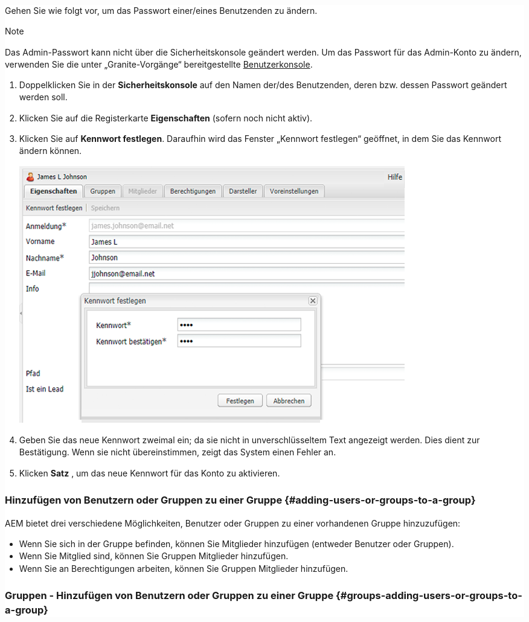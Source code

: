 Gehen Sie wie folgt vor, um das Passwort einer/eines Benutzenden zu ändern.

>[!NOTE]
>
>Das Admin-Passwort kann nicht über die Sicherheitskonsole geändert werden. Um das Passwort für das Admin-Konto zu ändern, verwenden Sie die unter „Granite-Vorgänge“ bereitgestellte [Benutzerkonsole](/help/sites-administering/granite-user-group-admin.md#changing-the-password-for-an-existing-user).

1. Doppelklicken Sie in der **Sicherheitskonsole** auf den Namen der/des Benutzenden, deren bzw. dessen Passwort geändert werden soll.
1. Klicken Sie auf die Registerkarte **Eigenschaften** (sofern noch nicht aktiv).

1. Klicken Sie auf **Kennwort festlegen**. Daraufhin wird das Fenster „Kennwort festlegen“ geöffnet, in dem Sie das Kennwort ändern können.

   ![cqsecurityuserpassword](assets/cqsecurityuserpassword.png)

1. Geben Sie das neue Kennwort zweimal ein; da sie nicht in unverschlüsseltem Text angezeigt werden. Dies dient zur Bestätigung. Wenn sie nicht übereinstimmen, zeigt das System einen Fehler an.
1. Klicken **Satz** , um das neue Kennwort für das Konto zu aktivieren.

### Hinzufügen von Benutzern oder Gruppen zu einer Gruppe {#adding-users-or-groups-to-a-group}

AEM bietet drei verschiedene Möglichkeiten, Benutzer oder Gruppen zu einer vorhandenen Gruppe hinzuzufügen:

* Wenn Sie sich in der Gruppe befinden, können Sie Mitglieder hinzufügen (entweder Benutzer oder Gruppen).
* Wenn Sie Mitglied sind, können Sie Gruppen Mitglieder hinzufügen.
* Wenn Sie an Berechtigungen arbeiten, können Sie Gruppen Mitglieder hinzufügen.

### Gruppen - Hinzufügen von Benutzern oder Gruppen zu einer Gruppe {#groups-adding-users-or-groups-to-a-group}
